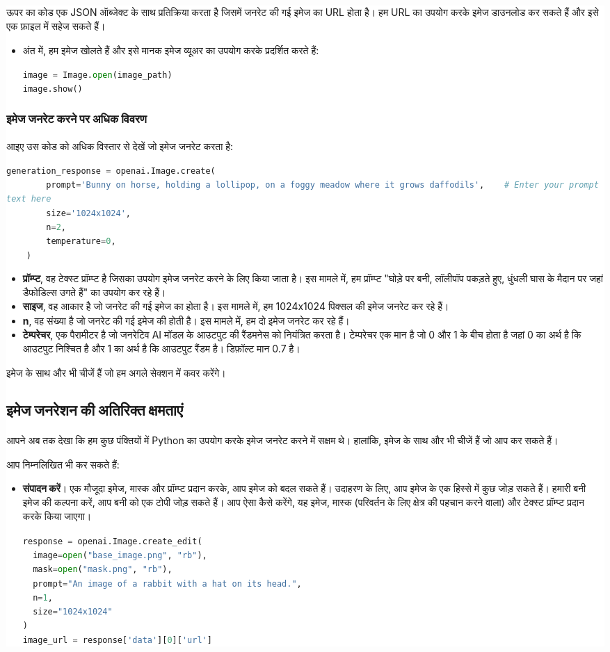   ऊपर का कोड एक JSON ऑब्जेक्ट के साथ प्रतिक्रिया करता है जिसमें जनरेट की गई इमेज का URL होता है। हम URL का उपयोग करके इमेज डाउनलोड कर सकते हैं और इसे एक फ़ाइल में सहेज सकते हैं।

- अंत में, हम इमेज खोलते हैं और इसे मानक इमेज व्यूअर का उपयोग करके प्रदर्शित करते हैं:

  ```python
  image = Image.open(image_path)
  image.show()
  ```

### इमेज जनरेट करने पर अधिक विवरण

आइए उस कोड को अधिक विस्तार से देखें जो इमेज जनरेट करता है:

```python
generation_response = openai.Image.create(
        prompt='Bunny on horse, holding a lollipop, on a foggy meadow where it grows daffodils',    # Enter your prompt text here
        size='1024x1024',
        n=2,
        temperature=0,
    )
```

- **प्रॉम्प्ट**, वह टेक्स्ट प्रॉम्प्ट है जिसका उपयोग इमेज जनरेट करने के लिए किया जाता है। इस मामले में, हम प्रॉम्प्ट "घोड़े पर बनी, लॉलीपॉप पकड़ते हुए, धुंधली घास के मैदान पर जहां डैफोडिल्स उगते हैं" का उपयोग कर रहे हैं।
- **साइज**, वह आकार है जो जनरेट की गई इमेज का होता है। इस मामले में, हम 1024x1024 पिक्सल की इमेज जनरेट कर रहे हैं।
- **n**, वह संख्या है जो जनरेट की गई इमेज की होती है। इस मामले में, हम दो इमेज जनरेट कर रहे हैं।
- **टेम्परेचर**, एक पैरामीटर है जो जनरेटिव AI मॉडल के आउटपुट की रैंडमनेस को नियंत्रित करता है। टेम्परेचर एक मान है जो 0 और 1 के बीच होता है जहां 0 का अर्थ है कि आउटपुट निश्चित है और 1 का अर्थ है कि आउटपुट रैंडम है। डिफ़ॉल्ट मान 0.7 है।

इमेज के साथ और भी चीजें हैं जो हम अगले सेक्शन में कवर करेंगे।

## इमेज जनरेशन की अतिरिक्त क्षमताएं

आपने अब तक देखा कि हम कुछ पंक्तियों में Python का उपयोग करके इमेज जनरेट करने में सक्षम थे। हालांकि, इमेज के साथ और भी चीजें हैं जो आप कर सकते हैं।

आप निम्नलिखित भी कर सकते हैं:

- **संपादन करें**। एक मौजूदा इमेज, मास्क और प्रॉम्प्ट प्रदान करके, आप इमेज को बदल सकते हैं। उदाहरण के लिए, आप इमेज के एक हिस्से में कुछ जोड़ सकते हैं। हमारी बनी इमेज की कल्पना करें, आप बनी को एक टोपी जोड़ सकते हैं। आप ऐसा कैसे करेंगे, यह इमेज, मास्क (परिवर्तन के लिए क्षेत्र की पहचान करने वाला) और टेक्स्ट प्रॉम्प्ट प्रदान करके किया जाएगा।

  ```python
  response = openai.Image.create_edit(
    image=open("base_image.png", "rb"),
    mask=open("mask.png", "rb"),
    prompt="An image of a rabbit with a hat on its head.",
    n=1,
    size="1024x1024"
  )
  image_url = response['data'][0]['url']
  ```

